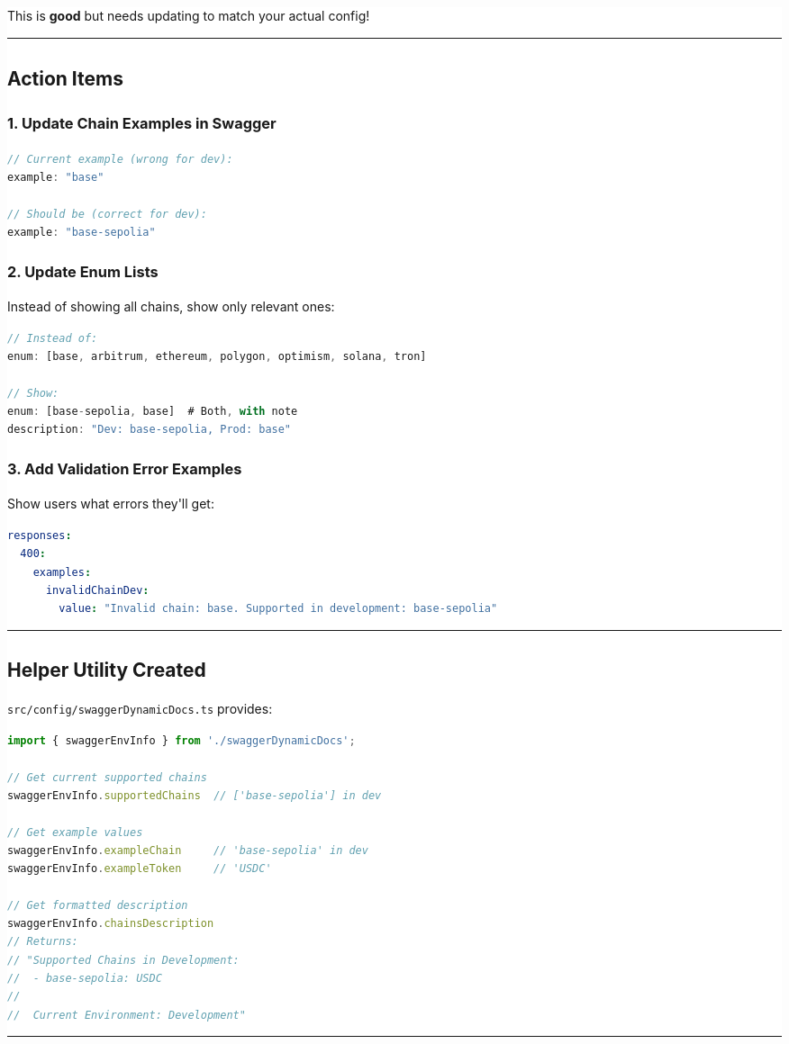 This is **good** but needs updating to match your actual config!

---

## Action Items

### 1. Update Chain Examples in Swagger

```typescript
// Current example (wrong for dev):
example: "base"

// Should be (correct for dev):
example: "base-sepolia"
```

### 2. Update Enum Lists

Instead of showing all chains, show only relevant ones:

```typescript
// Instead of:
enum: [base, arbitrum, ethereum, polygon, optimism, solana, tron]

// Show:
enum: [base-sepolia, base]  # Both, with note
description: "Dev: base-sepolia, Prod: base"
```

### 3. Add Validation Error Examples

Show users what errors they'll get:

```yaml
responses:
  400:
    examples:
      invalidChainDev:
        value: "Invalid chain: base. Supported in development: base-sepolia"
```

---

## Helper Utility Created

`src/config/swaggerDynamicDocs.ts` provides:

```typescript
import { swaggerEnvInfo } from './swaggerDynamicDocs';

// Get current supported chains
swaggerEnvInfo.supportedChains  // ['base-sepolia'] in dev

// Get example values
swaggerEnvInfo.exampleChain     // 'base-sepolia' in dev
swaggerEnvInfo.exampleToken     // 'USDC'

// Get formatted description
swaggerEnvInfo.chainsDescription
// Returns:
// "Supported Chains in Development:
//  - base-sepolia: USDC
//  
//  Current Environment: Development"
```

---